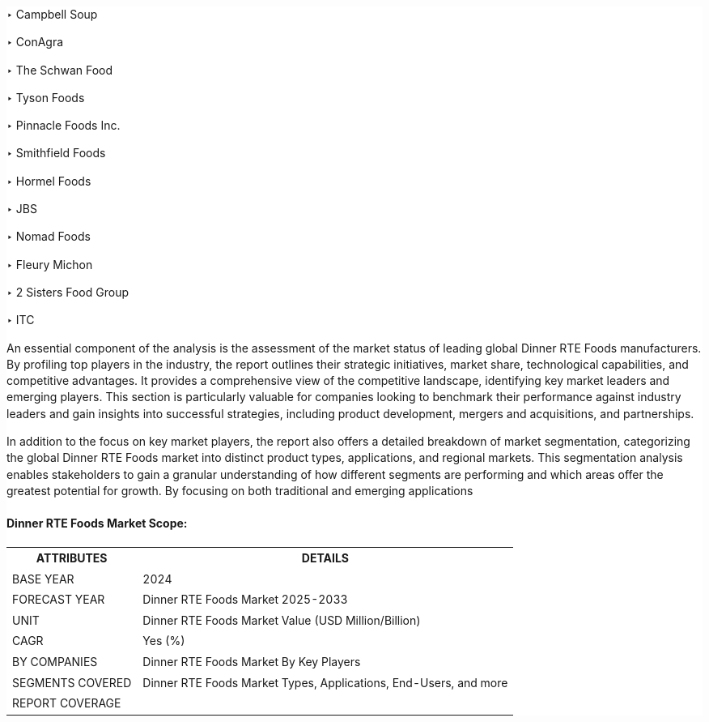 ‣ Campbell Soup

‣ ConAgra

‣ The Schwan Food

‣ Tyson Foods

‣ Pinnacle Foods Inc.

‣ Smithfield Foods

‣ Hormel Foods

‣ JBS

‣ Nomad Foods

‣ Fleury Michon

‣ 2 Sisters Food Group

‣ ITC

An essential component of the analysis is the assessment of the market status of leading global Dinner RTE Foods manufacturers. By profiling top players in the industry, the report outlines their strategic initiatives, market share, technological capabilities, and competitive advantages. It provides a comprehensive view of the competitive landscape, identifying key market leaders and emerging players. This section is particularly valuable for companies looking to benchmark their performance against industry leaders and gain insights into successful strategies, including product development, mergers and acquisitions, and partnerships.

In addition to the focus on key market players, the report also offers a detailed breakdown of market segmentation, categorizing the global Dinner RTE Foods market into distinct product types, applications, and regional markets. This segmentation analysis enables stakeholders to gain a granular understanding of how different segments are performing and which areas offer the greatest potential for growth. By focusing on both traditional and emerging applications

<h4>Dinner RTE Foods Market Scope:</h4>
<table>
<tr>
<th>ATTRIBUTES</th>
<th>DETAILS</th>
</tr>
<tr>
<td>BASE YEAR</td>
<td>2024</td>
</tr>
<tr>
<td>FORECAST YEAR</td>
<td>Dinner RTE Foods Market 2025-2033</td>
</tr>
<tr>
<td>UNIT</td>
<td>Dinner RTE Foods Market Value (USD Million/Billion)</td>
<tr>
<td>CAGR</td>
<td>Yes (%)</td>
</tr>
</tr>
<tr>
<td>BY COMPANIES</td>
<td>Dinner RTE Foods Market By Key Players</td>
</tr>
<tr>
<td>SEGMENTS COVERED</td>
<td>Dinner RTE Foods Market Types, Applications, End-Users, and more</td>
</tr>
<tr>
<td>REPORT COVERAGE</td>